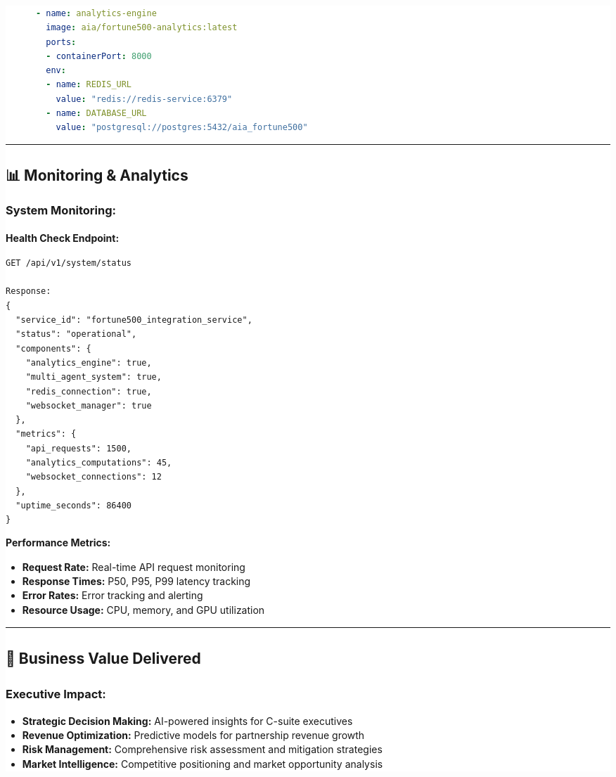 ```yaml
      - name: analytics-engine
        image: aia/fortune500-analytics:latest
        ports:
        - containerPort: 8000
        env:
        - name: REDIS_URL
          value: "redis://redis-service:6379"
        - name: DATABASE_URL
          value: "postgresql://postgres:5432/aia_fortune500"
```

---

## 📊 **Monitoring & Analytics**

### **System Monitoring:**

**Health Check Endpoint:**
```http
GET /api/v1/system/status

Response:
{
  "service_id": "fortune500_integration_service",
  "status": "operational",
  "components": {
    "analytics_engine": true,
    "multi_agent_system": true,
    "redis_connection": true,
    "websocket_manager": true
  },
  "metrics": {
    "api_requests": 1500,
    "analytics_computations": 45,
    "websocket_connections": 12
  },
  "uptime_seconds": 86400
}
```

**Performance Metrics:**
- **Request Rate:** Real-time API request monitoring
- **Response Times:** P50, P95, P99 latency tracking
- **Error Rates:** Error tracking and alerting
- **Resource Usage:** CPU, memory, and GPU utilization

---

## 🎯 **Business Value Delivered**

### **Executive Impact:**
- **Strategic Decision Making:** AI-powered insights for C-suite executives
- **Revenue Optimization:** Predictive models for partnership revenue growth
- **Risk Management:** Comprehensive risk assessment and mitigation strategies
- **Market Intelligence:** Competitive positioning and market opportunity analysis
